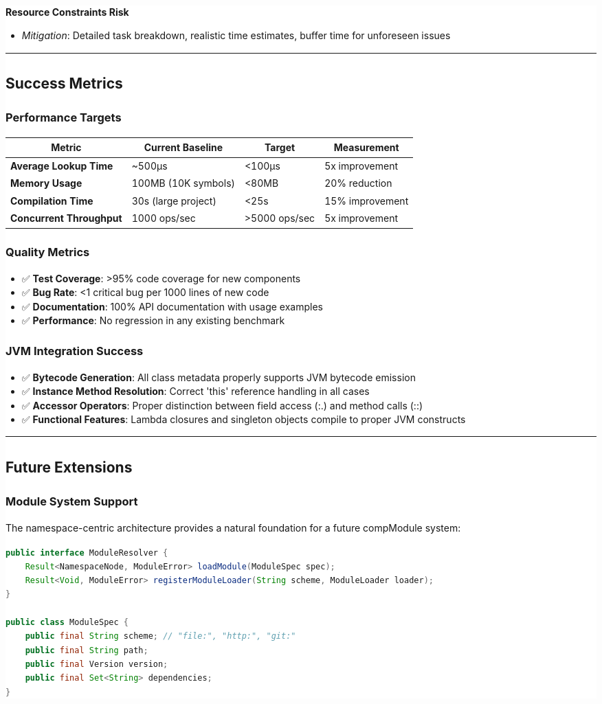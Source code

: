 **Resource Constraints Risk**
- *Mitigation*: Detailed task breakdown, realistic time estimates, buffer time for unforeseen issues

---

## Success Metrics

### Performance Targets

| Metric | Current Baseline | Target | Measurement |
|--------|-----------------|--------|-------------|
| **Average Lookup Time** | ~500μs | <100μs | 5x improvement |
| **Memory Usage** | 100MB (10K symbols) | <80MB | 20% reduction |  
| **Compilation Time** | 30s (large project) | <25s | 15% improvement |
| **Concurrent Throughput** | 1000 ops/sec | >5000 ops/sec | 5x improvement |

### Quality Metrics

- ✅ **Test Coverage**: >95% code coverage for new components
- ✅ **Bug Rate**: <1 critical bug per 1000 lines of new code  
- ✅ **Documentation**: 100% API documentation with usage examples
- ✅ **Performance**: No regression in any existing benchmark

### JVM Integration Success

- ✅ **Bytecode Generation**: All class metadata properly supports JVM bytecode emission
- ✅ **Instance Method Resolution**: Correct 'this' reference handling in all cases
- ✅ **Accessor Operators**: Proper distinction between field access (:.) and method calls (::)
- ✅ **Functional Features**: Lambda closures and singleton objects compile to proper JVM constructs

---

## Future Extensions

### Module System Support

The namespace-centric architecture provides a natural foundation for a future compModule system:

```java
public interface ModuleResolver {
    Result<NamespaceNode, ModuleError> loadModule(ModuleSpec spec);
    Result<Void, ModuleError> registerModuleLoader(String scheme, ModuleLoader loader);
}

public class ModuleSpec {
    public final String scheme; // "file:", "http:", "git:"
    public final String path;
    public final Version version;
    public final Set<String> dependencies;
}
```
